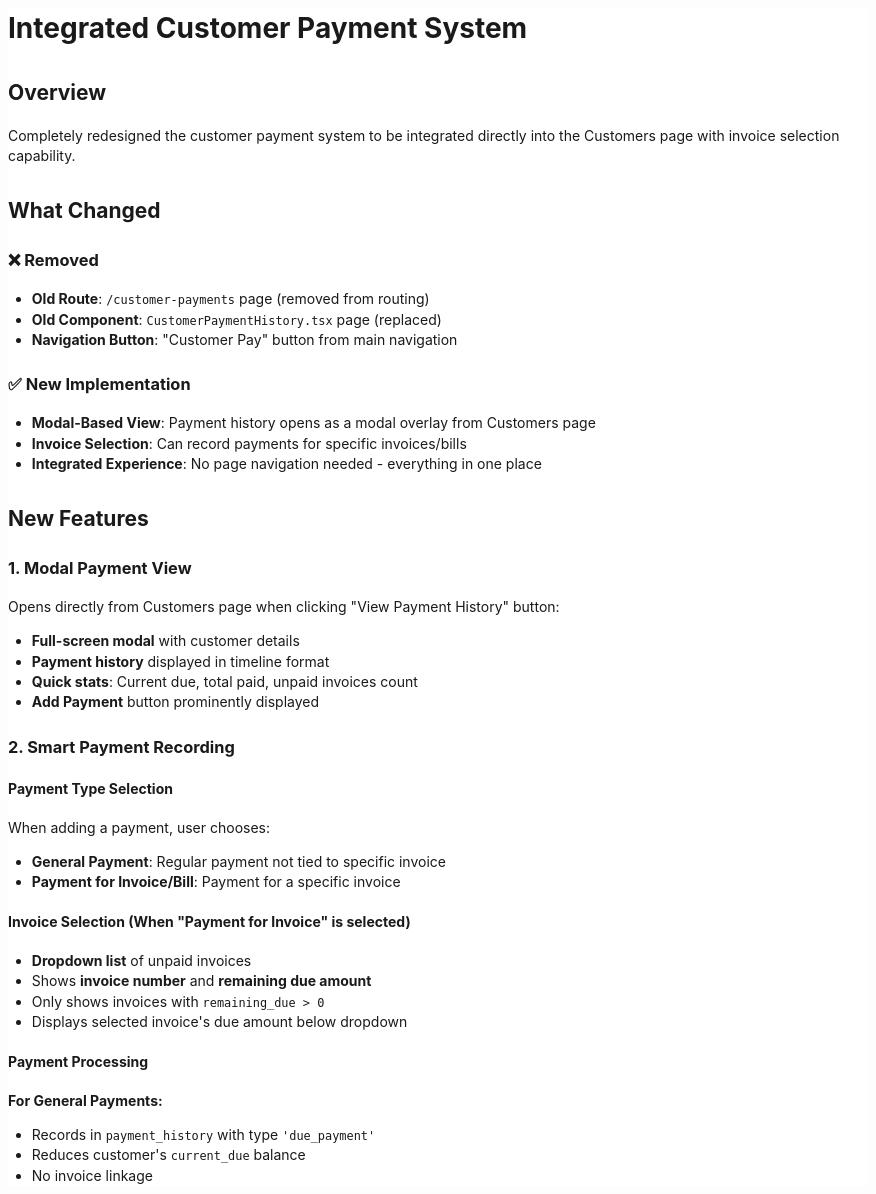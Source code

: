 # Integrated Customer Payment System

## Overview
Completely redesigned the customer payment system to be integrated directly into the Customers page with invoice selection capability.

## What Changed

### ❌ Removed
- **Old Route**: `/customer-payments` page (removed from routing)
- **Old Component**: `CustomerPaymentHistory.tsx` page (replaced)
- **Navigation Button**: "Customer Pay" button from main navigation

### ✅ New Implementation
- **Modal-Based View**: Payment history opens as a modal overlay from Customers page
- **Invoice Selection**: Can record payments for specific invoices/bills
- **Integrated Experience**: No page navigation needed - everything in one place

## New Features

### 1. **Modal Payment View**
Opens directly from Customers page when clicking "View Payment History" button:
- **Full-screen modal** with customer details
- **Payment history** displayed in timeline format
- **Quick stats**: Current due, total paid, unpaid invoices count
- **Add Payment** button prominently displayed

### 2. **Smart Payment Recording**

#### Payment Type Selection
When adding a payment, user chooses:
- **General Payment**: Regular payment not tied to specific invoice
- **Payment for Invoice/Bill**: Payment for a specific invoice

#### Invoice Selection (When "Payment for Invoice" is selected)
- **Dropdown list** of unpaid invoices
- Shows **invoice number** and **remaining due amount**
- Only shows invoices with `remaining_due > 0`
- Displays selected invoice's due amount below dropdown

#### Payment Processing
**For General Payments:**
- Records in `payment_history` with type `'due_payment'`
- Reduces customer's `current_due` balance
- No invoice linkage
